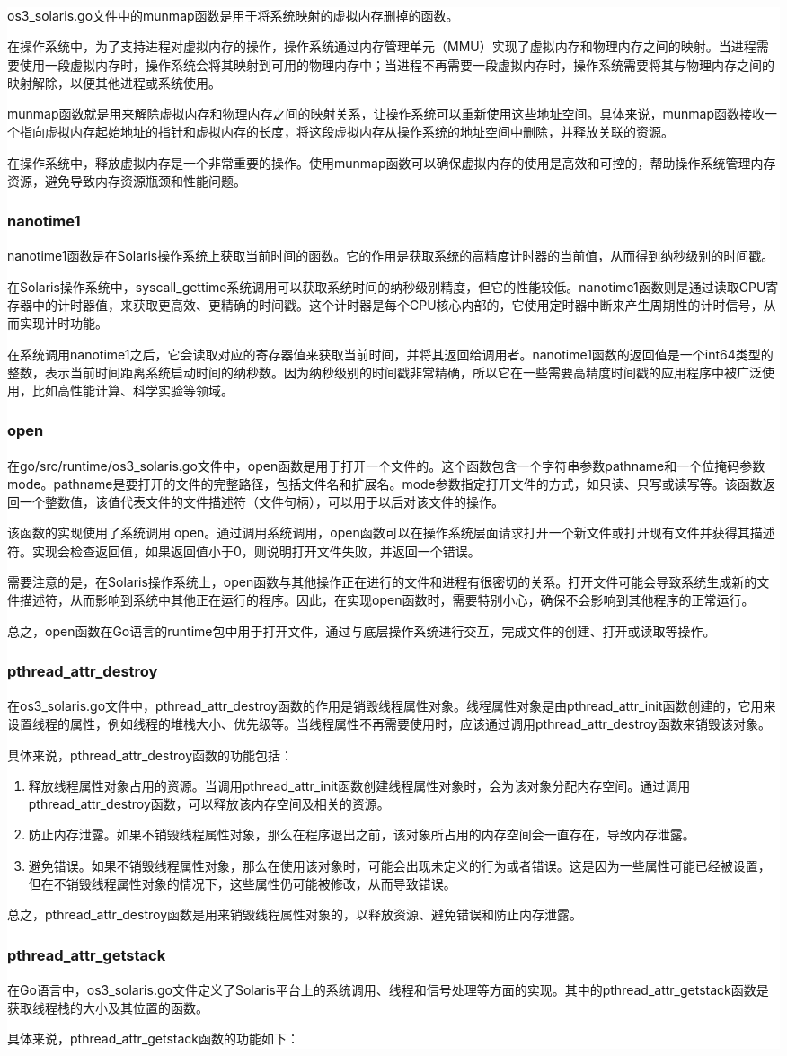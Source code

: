 os3_solaris.go文件中的munmap函数是用于将系统映射的虚拟内存删掉的函数。

在操作系统中，为了支持进程对虚拟内存的操作，操作系统通过内存管理单元（MMU）实现了虚拟内存和物理内存之间的映射。当进程需要使用一段虚拟内存时，操作系统会将其映射到可用的物理内存中；当进程不再需要一段虚拟内存时，操作系统需要将其与物理内存之间的映射解除，以便其他进程或系统使用。

munmap函数就是用来解除虚拟内存和物理内存之间的映射关系，让操作系统可以重新使用这些地址空间。具体来说，munmap函数接收一个指向虚拟内存起始地址的指针和虚拟内存的长度，将这段虚拟内存从操作系统的地址空间中删除，并释放关联的资源。

在操作系统中，释放虚拟内存是一个非常重要的操作。使用munmap函数可以确保虚拟内存的使用是高效和可控的，帮助操作系统管理内存资源，避免导致内存资源瓶颈和性能问题。



### nanotime1

nanotime1函数是在Solaris操作系统上获取当前时间的函数。它的作用是获取系统的高精度计时器的当前值，从而得到纳秒级别的时间戳。

在Solaris操作系统中，syscall_gettime系统调用可以获取系统时间的纳秒级别精度，但它的性能较低。nanotime1函数则是通过读取CPU寄存器中的计时器值，来获取更高效、更精确的时间戳。这个计时器是每个CPU核心内部的，它使用定时器中断来产生周期性的计时信号，从而实现计时功能。

在系统调用nanotime1之后，它会读取对应的寄存器值来获取当前时间，并将其返回给调用者。nanotime1函数的返回值是一个int64类型的整数，表示当前时间距离系统启动时间的纳秒数。因为纳秒级别的时间戳非常精确，所以它在一些需要高精度时间戳的应用程序中被广泛使用，比如高性能计算、科学实验等领域。



### open

在go/src/runtime/os3_solaris.go文件中，open函数是用于打开一个文件的。这个函数包含一个字符串参数pathname和一个位掩码参数mode。pathname是要打开的文件的完整路径，包括文件名和扩展名。mode参数指定打开文件的方式，如只读、只写或读写等。该函数返回一个整数值，该值代表文件的文件描述符（文件句柄），可以用于以后对该文件的操作。

该函数的实现使用了系统调用 open。通过调用系统调用，open函数可以在操作系统层面请求打开一个新文件或打开现有文件并获得其描述符。实现会检查返回值，如果返回值小于0，则说明打开文件失败，并返回一个错误。

需要注意的是，在Solaris操作系统上，open函数与其他操作正在进行的文件和进程有很密切的关系。打开文件可能会导致系统生成新的文件描述符，从而影响到系统中其他正在运行的程序。因此，在实现open函数时，需要特别小心，确保不会影响到其他程序的正常运行。

总之，open函数在Go语言的runtime包中用于打开文件，通过与底层操作系统进行交互，完成文件的创建、打开或读取等操作。



### pthread_attr_destroy

在os3_solaris.go文件中，pthread_attr_destroy函数的作用是销毁线程属性对象。线程属性对象是由pthread_attr_init函数创建的，它用来设置线程的属性，例如线程的堆栈大小、优先级等。当线程属性不再需要使用时，应该通过调用pthread_attr_destroy函数来销毁该对象。

具体来说，pthread_attr_destroy函数的功能包括：

1. 释放线程属性对象占用的资源。当调用pthread_attr_init函数创建线程属性对象时，会为该对象分配内存空间。通过调用pthread_attr_destroy函数，可以释放该内存空间及相关的资源。

2. 防止内存泄露。如果不销毁线程属性对象，那么在程序退出之前，该对象所占用的内存空间会一直存在，导致内存泄露。

3. 避免错误。如果不销毁线程属性对象，那么在使用该对象时，可能会出现未定义的行为或者错误。这是因为一些属性可能已经被设置，但在不销毁线程属性对象的情况下，这些属性仍可能被修改，从而导致错误。

总之，pthread_attr_destroy函数是用来销毁线程属性对象的，以释放资源、避免错误和防止内存泄露。



### pthread_attr_getstack

在Go语言中，os3_solaris.go文件定义了Solaris平台上的系统调用、线程和信号处理等方面的实现。其中的pthread_attr_getstack函数是获取线程栈的大小及其位置的函数。

具体来说，pthread_attr_getstack函数的功能如下：
